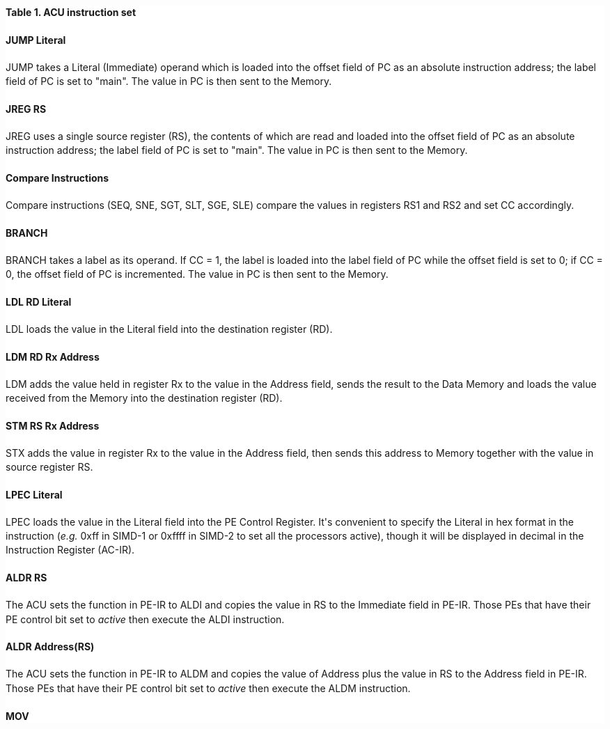 **Table 1. ACU instruction set**

#### JUMP Literal

JUMP takes a Literal (Immediate) operand which is loaded into the offset field of PC as an absolute instruction address; the label field of PC is set to "main". The value in PC is then sent to the Memory.

#### JREG RS

JREG uses a single source register (RS), the contents of which are read and loaded into the offset field of PC as an absolute instruction address; the label field of PC is set to "main". The value in PC is then sent to the Memory.

#### Compare Instructions

Compare instructions (SEQ, SNE, SGT, SLT, SGE, SLE) compare the values in registers RS1 and RS2 and set CC accordingly.

#### BRANCH

BRANCH takes a label as its operand.  If CC = 1, the label is loaded into the label field of PC while the offset field is set to 0; if CC = 0, the offset field of PC is incremented. The value in PC is then sent to the Memory.

#### LDL RD Literal

LDL loads the value in the Literal field into the destination register (RD).

#### LDM RD Rx Address

LDM adds the value held in register Rx to the value in the Address field, sends the result to the Data Memory and loads the value received from the Memory into the destination register (RD). 

#### STM RS Rx Address

STX adds the value in register Rx to the value in the Address field, then sends this address to Memory together with the value in source register RS.

#### LPEC Literal

LPEC loads the value in the Literal field into the PE Control Register.  It's convenient to specify the Literal in hex format in the instruction (*e.g.* 0xff in SIMD-1 or 0xffff in SIMD-2 to set all the processors active), though it will be displayed in decimal in the Instruction Register (AC-IR).

#### ALDR RS

The ACU sets the function in PE-IR to ALDI and copies the value in RS to the Immediate field in PE-IR. Those PEs that have their PE control bit set to *active* then execute the ALDI instruction.

#### ALDR Address(RS)

The ACU sets the function in PE-IR to ALDM and copies the value of Address plus the value in RS to the Address field in PE-IR. Those PEs that have their PE control bit set to *active* then execute the ALDM instruction.

#### MOV
